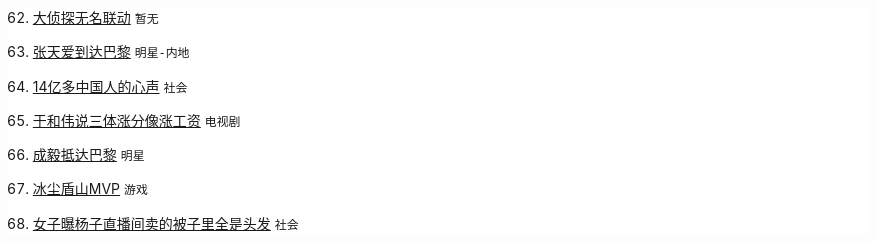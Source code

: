 62. [大侦探无名联动](https://m.weibo.cn/search?containerid=100103type%3D1%26t%3D10%26q%3D%23%E5%A4%A7%E4%BE%A6%E6%8E%A2%E6%97%A0%E5%90%8D%E8%81%94%E5%8A%A8%23&stream_entry_id=31&isnewpage=1&extparam=seat%3D1%26lcate%3D5001%26c_type%3D31%26realpos%3D44%26cate%3D5001%26pos%3D45%26q%3D%2523%25E5%25A4%25A7%25E4%25BE%25A6%25E6%258E%25A2%25E6%2597%25A0%25E5%2590%258D%25E8%2581%2594%25E5%258A%25A8%2523%26stream_entry_id%3D31%26flag%3D0%26dgr%3D0%26band_rank%3D44%26filter_type%3Drealtimehot%26display_time%3D1677755050%26pre_seqid%3D1677755050198031368315&luicode=10000011&lfid=106003type%3D25%26t%3D3%26disable_hot%3D1%26filter_type%3Drealtimehot) `暂无` 

63. [张天爱到达巴黎](https://m.weibo.cn/search?containerid=100103type%3D1%26t%3D10%26q%3D%23%E5%BC%A0%E5%A4%A9%E7%88%B1%E5%88%B0%E8%BE%BE%E5%B7%B4%E9%BB%8E%23&stream_entry_id=31&isnewpage=1&extparam=seat%3D1%26lcate%3D5001%26c_type%3D31%26realpos%3D45%26cate%3D5001%26pos%3D46%26q%3D%2523%25E5%25BC%25A0%25E5%25A4%25A9%25E7%2588%25B1%25E5%2588%25B0%25E8%25BE%25BE%25E5%25B7%25B4%25E9%25BB%258E%2523%26stream_entry_id%3D31%26flag%3D1%26dgr%3D0%26band_rank%3D45%26filter_type%3Drealtimehot%26display_time%3D1677755050%26pre_seqid%3D1677755050198031368315&luicode=10000011&lfid=106003type%3D25%26t%3D3%26disable_hot%3D1%26filter_type%3Drealtimehot) `明星-内地` 

64. [14亿多中国人的心声](https://m.weibo.cn/search?containerid=100103type%3D1%26t%3D10%26q%3D%2314%E4%BA%BF%E5%A4%9A%E4%B8%AD%E5%9B%BD%E4%BA%BA%E7%9A%84%E5%BF%83%E5%A3%B0%23&stream_entry_id=31&isnewpage=1&extparam=seat%3D1%26lcate%3D5001%26c_type%3D31%26realpos%3D46%26cate%3D5001%26pos%3D47%26q%3D%252314%25E4%25BA%25BF%25E5%25A4%259A%25E4%25B8%25AD%25E5%259B%25BD%25E4%25BA%25BA%25E7%259A%2584%25E5%25BF%2583%25E5%25A3%25B0%2523%26stream_entry_id%3D31%26flag%3D0%26dgr%3D0%26band_rank%3D46%26filter_type%3Drealtimehot%26display_time%3D1677755050%26pre_seqid%3D1677755050198031368315&luicode=10000011&lfid=106003type%3D25%26t%3D3%26disable_hot%3D1%26filter_type%3Drealtimehot) `社会` 

65. [于和伟说三体涨分像涨工资](https://m.weibo.cn/search?containerid=100103type%3D1%26t%3D10%26q%3D%23%E4%BA%8E%E5%92%8C%E4%BC%9F%E8%AF%B4%E4%B8%89%E4%BD%93%E6%B6%A8%E5%88%86%E5%83%8F%E6%B6%A8%E5%B7%A5%E8%B5%84%23&stream_entry_id=31&isnewpage=1&extparam=seat%3D1%26lcate%3D5001%26c_type%3D31%26realpos%3D47%26cate%3D5001%26pos%3D48%26q%3D%2523%25E4%25BA%258E%25E5%2592%258C%25E4%25BC%259F%25E8%25AF%25B4%25E4%25B8%2589%25E4%25BD%2593%25E6%25B6%25A8%25E5%2588%2586%25E5%2583%258F%25E6%25B6%25A8%25E5%25B7%25A5%25E8%25B5%2584%2523%26stream_entry_id%3D31%26flag%3D0%26dgr%3D0%26band_rank%3D47%26filter_type%3Drealtimehot%26display_time%3D1677755050%26pre_seqid%3D1677755050198031368315&luicode=10000011&lfid=106003type%3D25%26t%3D3%26disable_hot%3D1%26filter_type%3Drealtimehot) `电视剧` 

66. [成毅抵达巴黎](https://m.weibo.cn/search?containerid=100103type%3D1%26t%3D10%26q%3D%23%E6%88%90%E6%AF%85%E6%8A%B5%E8%BE%BE%E5%B7%B4%E9%BB%8E%23&stream_entry_id=31&isnewpage=1&extparam=seat%3D1%26lcate%3D5001%26c_type%3D31%26realpos%3D48%26cate%3D5001%26pos%3D49%26q%3D%2523%25E6%2588%2590%25E6%25AF%2585%25E6%258A%25B5%25E8%25BE%25BE%25E5%25B7%25B4%25E9%25BB%258E%2523%26stream_entry_id%3D31%26flag%3D0%26dgr%3D0%26band_rank%3D48%26filter_type%3Drealtimehot%26display_time%3D1677755050%26pre_seqid%3D1677755050198031368315&luicode=10000011&lfid=106003type%3D25%26t%3D3%26disable_hot%3D1%26filter_type%3Drealtimehot) `明星` 

67. [冰尘盾山MVP](https://m.weibo.cn/search?containerid=100103type%3D1%26t%3D10%26q%3D%23%E5%86%B0%E5%B0%98%E7%9B%BE%E5%B1%B1MVP%23&stream_entry_id=31&isnewpage=1&extparam=seat%3D1%26lcate%3D5001%26c_type%3D31%26realpos%3D49%26cate%3D5001%26pos%3D50%26q%3D%2523%25E5%2586%25B0%25E5%25B0%2598%25E7%259B%25BE%25E5%25B1%25B1MVP%2523%26stream_entry_id%3D31%26flag%3D1%26dgr%3D0%26band_rank%3D49%26filter_type%3Drealtimehot%26display_time%3D1677755050%26pre_seqid%3D1677755050198031368315&luicode=10000011&lfid=106003type%3D25%26t%3D3%26disable_hot%3D1%26filter_type%3Drealtimehot) `游戏` 

68. [女子曝杨子直播间卖的被子里全是头发](https://m.weibo.cn/search?containerid=100103type%3D1%26t%3D10%26q%3D%23%E5%A5%B3%E5%AD%90%E6%9B%9D%E6%9D%A8%E5%AD%90%E7%9B%B4%E6%92%AD%E9%97%B4%E5%8D%96%E7%9A%84%E8%A2%AB%E5%AD%90%E9%87%8C%E5%85%A8%E6%98%AF%E5%A4%B4%E5%8F%91%23&stream_entry_id=31&isnewpage=1&extparam=seat%3D1%26lcate%3D5001%26c_type%3D31%26realpos%3D50%26cate%3D5001%26pos%3D51%26q%3D%2523%25E5%25A5%25B3%25E5%25AD%2590%25E6%259B%259D%25E6%259D%25A8%25E5%25AD%2590%25E7%259B%25B4%25E6%2592%25AD%25E9%2597%25B4%25E5%258D%2596%25E7%259A%2584%25E8%25A2%25AB%25E5%25AD%2590%25E9%2587%258C%25E5%2585%25A8%25E6%2598%25AF%25E5%25A4%25B4%25E5%258F%2591%2523%26stream_entry_id%3D31%26flag%3D0%26dgr%3D0%26band_rank%3D50%26filter_type%3Drealtimehot%26display_time%3D1677755050%26pre_seqid%3D1677755050198031368315&luicode=10000011&lfid=106003type%3D25%26t%3D3%26disable_hot%3D1%26filter_type%3Drealtimehot) `社会` 
